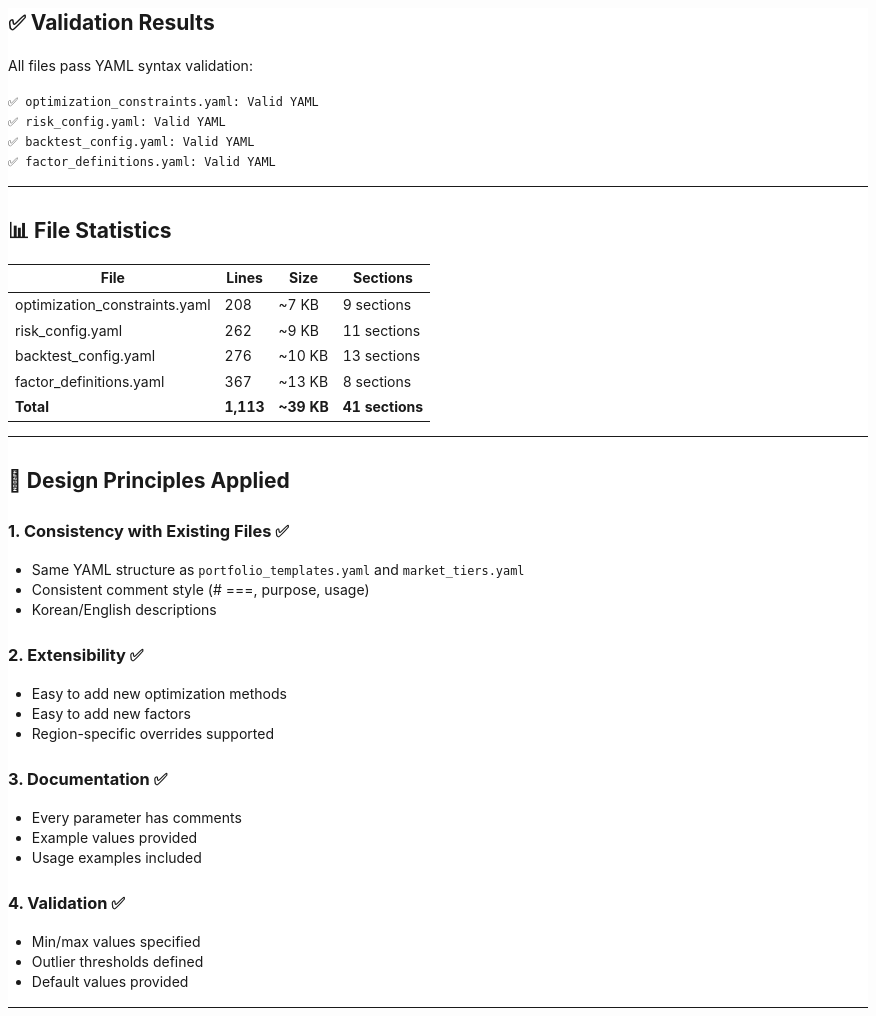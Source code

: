 
## ✅ Validation Results

All files pass YAML syntax validation:
```
✅ optimization_constraints.yaml: Valid YAML
✅ risk_config.yaml: Valid YAML
✅ backtest_config.yaml: Valid YAML
✅ factor_definitions.yaml: Valid YAML
```

---

## 📊 File Statistics

| File | Lines | Size | Sections |
|------|-------|------|----------|
| optimization_constraints.yaml | 208 | ~7 KB | 9 sections |
| risk_config.yaml | 262 | ~9 KB | 11 sections |
| backtest_config.yaml | 276 | ~10 KB | 13 sections |
| factor_definitions.yaml | 367 | ~13 KB | 8 sections |
| **Total** | **1,113** | **~39 KB** | **41 sections** |

---

## 🎯 Design Principles Applied

### 1. Consistency with Existing Files ✅
- Same YAML structure as `portfolio_templates.yaml` and `market_tiers.yaml`
- Consistent comment style (# ===, purpose, usage)
- Korean/English descriptions

### 2. Extensibility ✅
- Easy to add new optimization methods
- Easy to add new factors
- Region-specific overrides supported

### 3. Documentation ✅
- Every parameter has comments
- Example values provided
- Usage examples included

### 4. Validation ✅
- Min/max values specified
- Outlier thresholds defined
- Default values provided

---